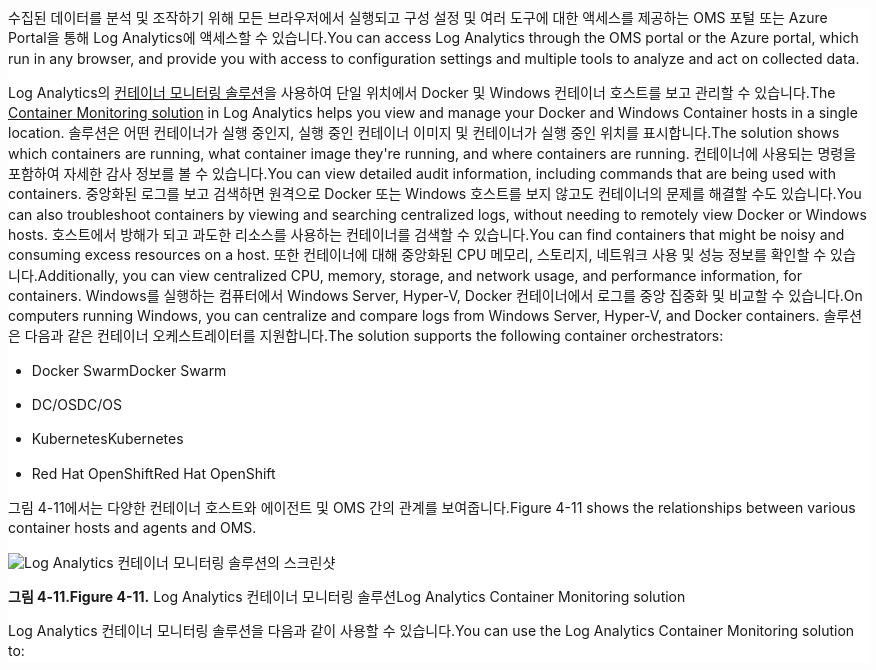 <span data-ttu-id="730eb-131">수집된 데이터를 분석 및 조작하기 위해 모든 브라우저에서 실행되고 구성 설정 및 여러 도구에 대한 액세스를 제공하는 OMS 포털 또는 Azure Portal을 통해 Log Analytics에 액세스할 수 있습니다.</span><span class="sxs-lookup"><span data-stu-id="730eb-131">You can access Log Analytics through the OMS portal or the Azure portal, which run in any browser, and provide you with access to configuration settings and multiple tools to analyze and act on collected data.</span></span>

<span data-ttu-id="730eb-132">Log Analytics의 [컨테이너 모니터링 솔루션](/azure/log-analytics/log-analytics-containers)을 사용하여 단일 위치에서 Docker 및 Windows 컨테이너 호스트를 보고 관리할 수 있습니다.</span><span class="sxs-lookup"><span data-stu-id="730eb-132">The [Container Monitoring solution](/azure/log-analytics/log-analytics-containers) in Log Analytics helps you view and manage your Docker and Windows Container hosts in a single location.</span></span> <span data-ttu-id="730eb-133">솔루션은 어떤 컨테이너가 실행 중인지, 실행 중인 컨테이너 이미지 및 컨테이너가 실행 중인 위치를 표시합니다.</span><span class="sxs-lookup"><span data-stu-id="730eb-133">The solution shows which containers are running, what container image they're running, and where containers are running.</span></span> <span data-ttu-id="730eb-134">컨테이너에 사용되는 명령을 포함하여 자세한 감사 정보를 볼 수 있습니다.</span><span class="sxs-lookup"><span data-stu-id="730eb-134">You can view detailed audit information, including commands that are being used with containers.</span></span> <span data-ttu-id="730eb-135">중앙화된 로그를 보고 검색하면 원격으로 Docker 또는 Windows 호스트를 보지 않고도 컨테이너의 문제를 해결할 수도 있습니다.</span><span class="sxs-lookup"><span data-stu-id="730eb-135">You can also troubleshoot containers by viewing and searching centralized logs, without needing to remotely view Docker or Windows hosts.</span></span> <span data-ttu-id="730eb-136">호스트에서 방해가 되고 과도한 리소스를 사용하는 컨테이너를 검색할 수 있습니다.</span><span class="sxs-lookup"><span data-stu-id="730eb-136">You can find containers that might be noisy and consuming excess resources on a host.</span></span> <span data-ttu-id="730eb-137">또한 컨테이너에 대해 중앙화된 CPU 메모리, 스토리지, 네트워크 사용 및 성능 정보를 확인할 수 있습니다.</span><span class="sxs-lookup"><span data-stu-id="730eb-137">Additionally, you can view centralized CPU, memory, storage, and network usage, and performance information, for containers.</span></span> <span data-ttu-id="730eb-138">Windows를 실행하는 컴퓨터에서 Windows Server, Hyper-V, Docker 컨테이너에서 로그를 중앙 집중화 및 비교할 수 있습니다.</span><span class="sxs-lookup"><span data-stu-id="730eb-138">On computers running Windows, you can centralize and compare logs from Windows Server, Hyper-V, and Docker containers.</span></span> <span data-ttu-id="730eb-139">솔루션은 다음과 같은 컨테이너 오케스트레이터를 지원합니다.</span><span class="sxs-lookup"><span data-stu-id="730eb-139">The solution supports the following container orchestrators:</span></span>

- <span data-ttu-id="730eb-140">Docker Swarm</span><span class="sxs-lookup"><span data-stu-id="730eb-140">Docker Swarm</span></span>

- <span data-ttu-id="730eb-141">DC/OS</span><span class="sxs-lookup"><span data-stu-id="730eb-141">DC/OS</span></span>

- <span data-ttu-id="730eb-142">Kubernetes</span><span class="sxs-lookup"><span data-stu-id="730eb-142">Kubernetes</span></span>

- <span data-ttu-id="730eb-143">Red Hat OpenShift</span><span class="sxs-lookup"><span data-stu-id="730eb-143">Red Hat OpenShift</span></span>

<span data-ttu-id="730eb-144">그림 4-11에서는 다양한 컨테이너 호스트와 에이전트 및 OMS 간의 관계를 보여줍니다.</span><span class="sxs-lookup"><span data-stu-id="730eb-144">Figure 4-11 shows the relationships between various container hosts and agents and OMS.</span></span>

![Log Analytics 컨테이너 모니터링 솔루션의 스크린샷](./media/modernize-your-apps-with-monitoring-and-telemetry/log-analytics-container-monitoring-solution.png)

<span data-ttu-id="730eb-146">**그림 4-11.**</span><span class="sxs-lookup"><span data-stu-id="730eb-146">**Figure 4-11.**</span></span> <span data-ttu-id="730eb-147">Log Analytics 컨테이너 모니터링 솔루션</span><span class="sxs-lookup"><span data-stu-id="730eb-147">Log Analytics Container Monitoring solution</span></span>

<span data-ttu-id="730eb-148">Log Analytics 컨테이너 모니터링 솔루션을 다음과 같이 사용할 수 있습니다.</span><span class="sxs-lookup"><span data-stu-id="730eb-148">You can use the Log Analytics Container Monitoring solution to:</span></span>
